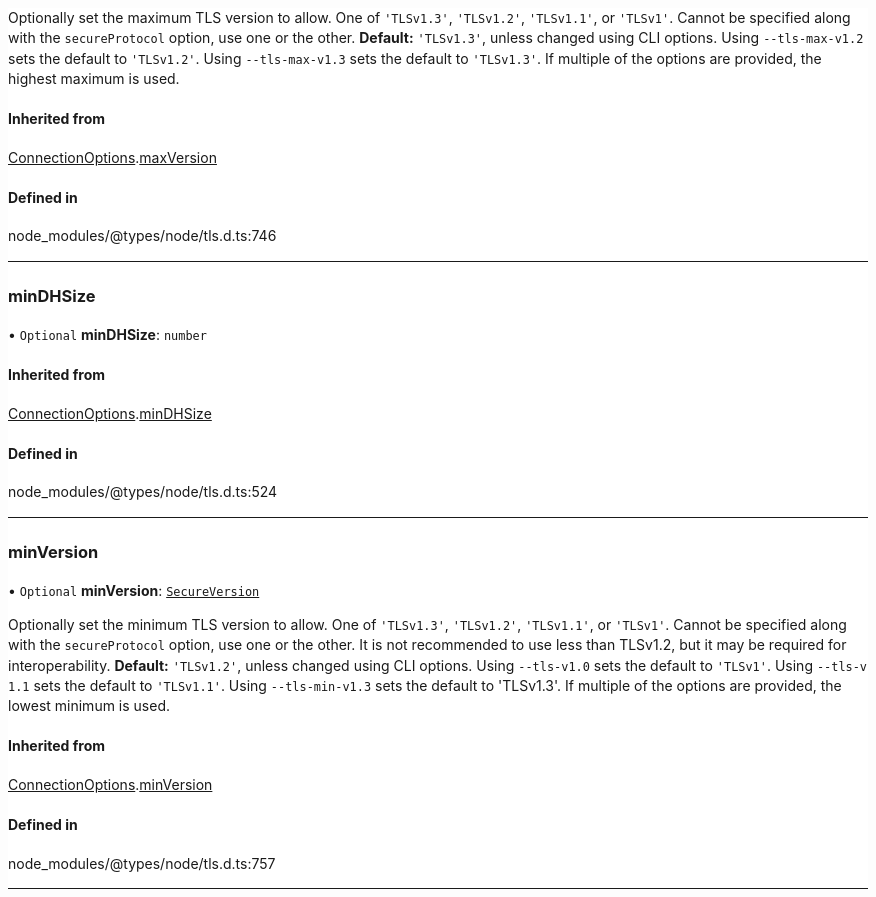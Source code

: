 Optionally set the maximum TLS version to allow. One
of `'TLSv1.3'`, `'TLSv1.2'`, `'TLSv1.1'`, or `'TLSv1'`. Cannot be specified along with the
`secureProtocol` option, use one or the other.
**Default:** `'TLSv1.3'`, unless changed using CLI options. Using
`--tls-max-v1.2` sets the default to `'TLSv1.2'`. Using `--tls-max-v1.3` sets the default to
`'TLSv1.3'`. If multiple of the options are provided, the highest maximum is used.

#### Inherited from

[ConnectionOptions](internal_.ConnectionOptions.md).[maxVersion](internal_.ConnectionOptions.md#maxversion)

#### Defined in

node_modules/@types/node/tls.d.ts:746

___

### minDHSize

• `Optional` **minDHSize**: `number`

#### Inherited from

[ConnectionOptions](internal_.ConnectionOptions.md).[minDHSize](internal_.ConnectionOptions.md#mindhsize)

#### Defined in

node_modules/@types/node/tls.d.ts:524

___

### minVersion

• `Optional` **minVersion**: [`SecureVersion`](../modules/internal_.md#secureversion)

Optionally set the minimum TLS version to allow. One
of `'TLSv1.3'`, `'TLSv1.2'`, `'TLSv1.1'`, or `'TLSv1'`. Cannot be specified along with the
`secureProtocol` option, use one or the other.  It is not recommended to use
less than TLSv1.2, but it may be required for interoperability.
**Default:** `'TLSv1.2'`, unless changed using CLI options. Using
`--tls-v1.0` sets the default to `'TLSv1'`. Using `--tls-v1.1` sets the default to
`'TLSv1.1'`. Using `--tls-min-v1.3` sets the default to
'TLSv1.3'. If multiple of the options are provided, the lowest minimum is used.

#### Inherited from

[ConnectionOptions](internal_.ConnectionOptions.md).[minVersion](internal_.ConnectionOptions.md#minversion)

#### Defined in

node_modules/@types/node/tls.d.ts:757

___
